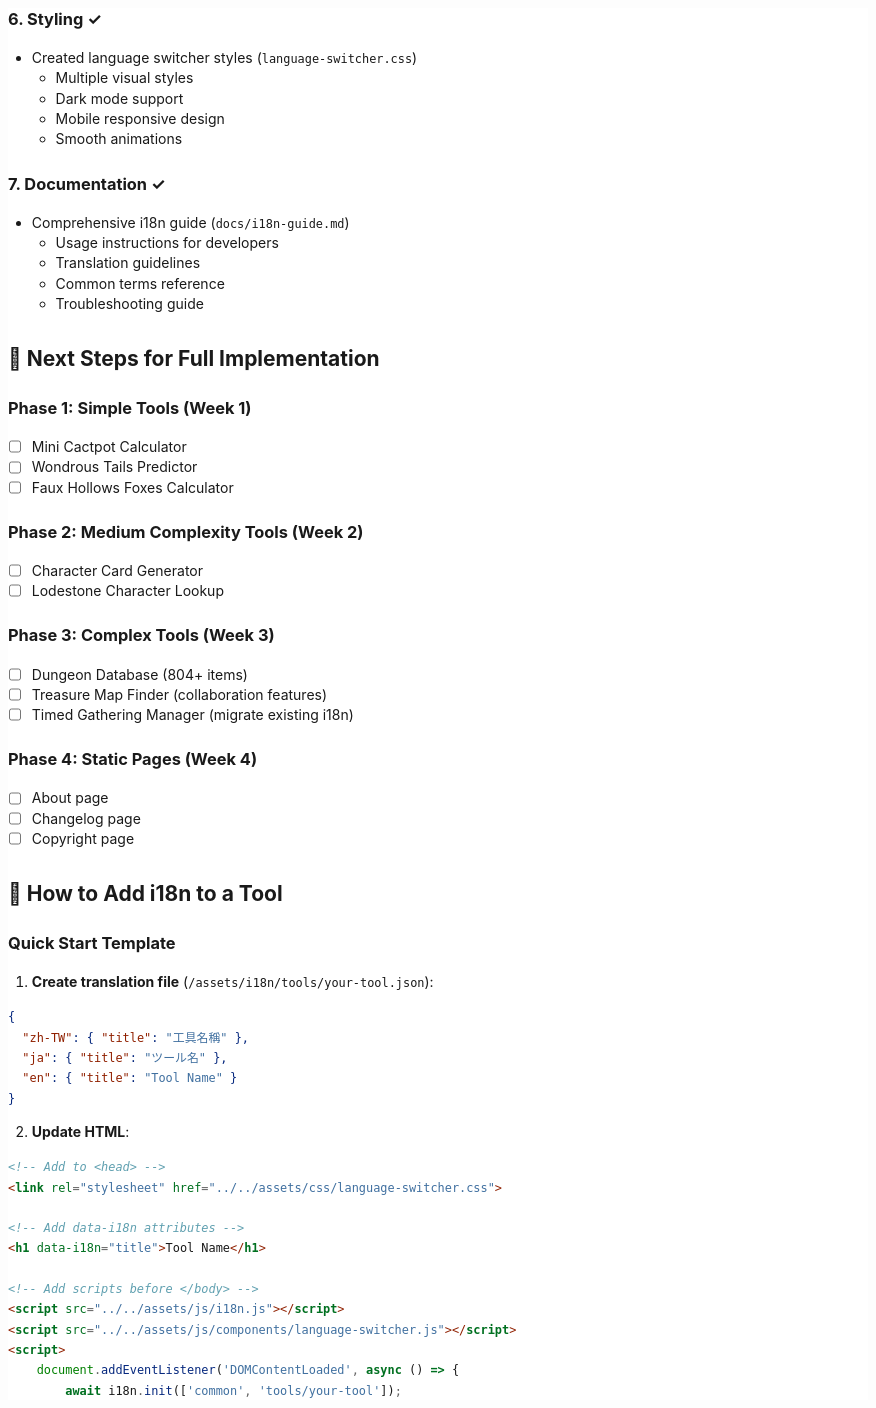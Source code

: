 ### 6. **Styling** ✓
- Created language switcher styles (`language-switcher.css`)
  - Multiple visual styles
  - Dark mode support
  - Mobile responsive design
  - Smooth animations

### 7. **Documentation** ✓
- Comprehensive i18n guide (`docs/i18n-guide.md`)
  - Usage instructions for developers
  - Translation guidelines
  - Common terms reference
  - Troubleshooting guide

## 🚀 Next Steps for Full Implementation

### Phase 1: Simple Tools (Week 1)
- [ ] Mini Cactpot Calculator
- [ ] Wondrous Tails Predictor
- [ ] Faux Hollows Foxes Calculator

### Phase 2: Medium Complexity Tools (Week 2)
- [ ] Character Card Generator
- [ ] Lodestone Character Lookup

### Phase 3: Complex Tools (Week 3)
- [ ] Dungeon Database (804+ items)
- [ ] Treasure Map Finder (collaboration features)
- [ ] Timed Gathering Manager (migrate existing i18n)

### Phase 4: Static Pages (Week 4)
- [ ] About page
- [ ] Changelog page
- [ ] Copyright page

## 📝 How to Add i18n to a Tool

### Quick Start Template

1. **Create translation file** (`/assets/i18n/tools/your-tool.json`):
```json
{
  "zh-TW": { "title": "工具名稱" },
  "ja": { "title": "ツール名" },
  "en": { "title": "Tool Name" }
}
```

2. **Update HTML**:
```html
<!-- Add to <head> -->
<link rel="stylesheet" href="../../assets/css/language-switcher.css">

<!-- Add data-i18n attributes -->
<h1 data-i18n="title">Tool Name</h1>

<!-- Add scripts before </body> -->
<script src="../../assets/js/i18n.js"></script>
<script src="../../assets/js/components/language-switcher.js"></script>
<script>
    document.addEventListener('DOMContentLoaded', async () => {
        await i18n.init(['common', 'tools/your-tool']);
```